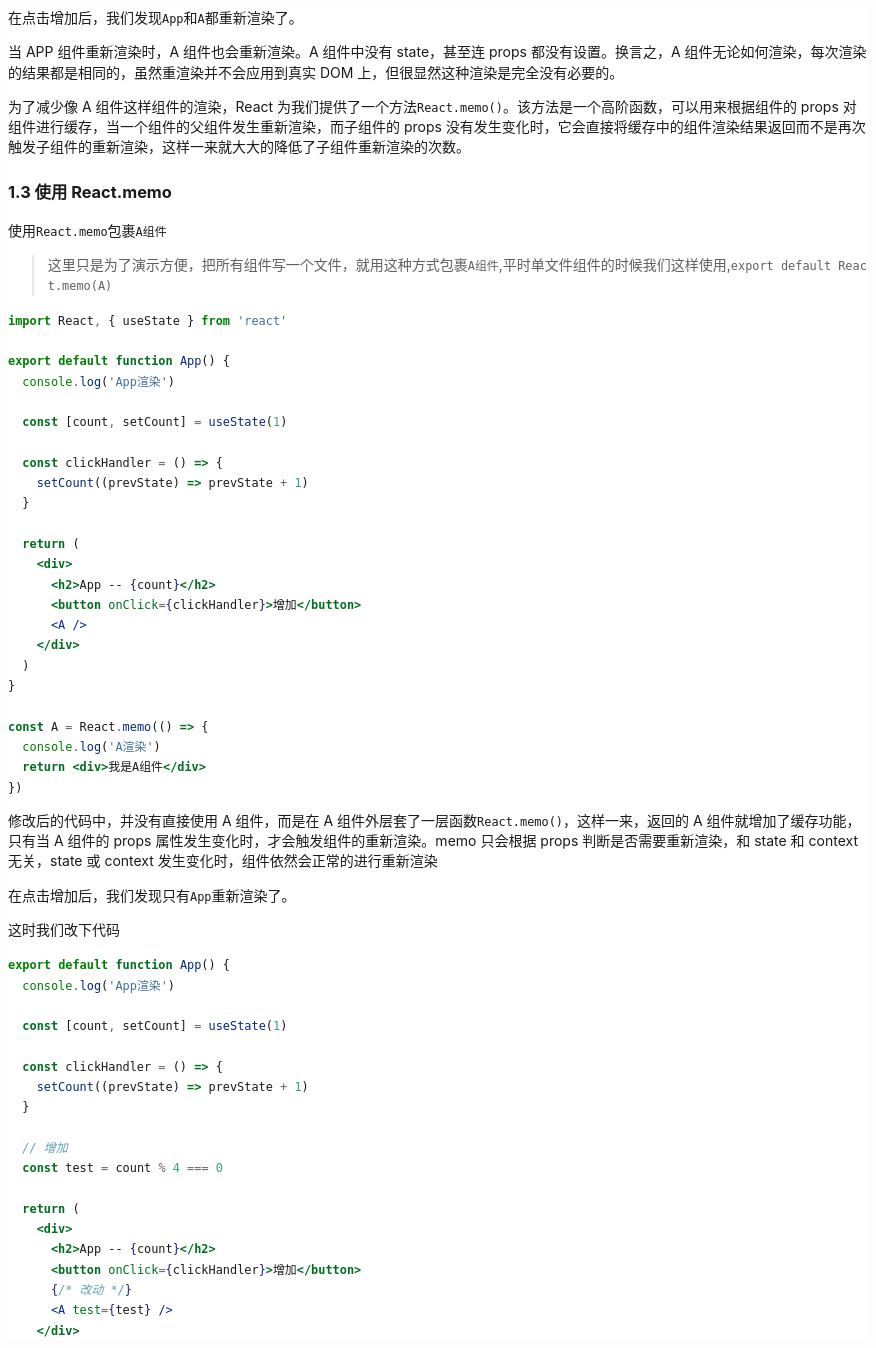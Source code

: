 在点击增加后，我们发现`App`和`A`都重新渲染了。

当 APP 组件重新渲染时，A 组件也会重新渲染。A 组件中没有 state，甚至连 props 都没有设置。换言之，A 组件无论如何渲染，每次渲染的结果都是相同的，虽然重渲染并不会应用到真实 DOM 上，但很显然这种渲染是完全没有必要的。

为了减少像 A 组件这样组件的渲染，React 为我们提供了一个方法`React.memo()`。该方法是一个高阶函数，可以用来根据组件的 props 对组件进行缓存，当一个组件的父组件发生重新渲染，而子组件的 props 没有发生变化时，它会直接将缓存中的组件渲染结果返回而不是再次触发子组件的重新渲染，这样一来就大大的降低了子组件重新渲染的次数。

### 1.3 使用 React.memo

使用`React.memo`包裹`A组件`

> 这里只是为了演示方便，把所有组件写一个文件，就用这种方式包裹`A组件`,平时单文件组件的时候我们这样使用,`export default React.memo(A)`

```jsx
import React, { useState } from 'react'

export default function App() {
  console.log('App渲染')

  const [count, setCount] = useState(1)

  const clickHandler = () => {
    setCount((prevState) => prevState + 1)
  }

  return (
    <div>
      <h2>App -- {count}</h2>
      <button onClick={clickHandler}>增加</button>
      <A />
    </div>
  )
}

const A = React.memo(() => {
  console.log('A渲染')
  return <div>我是A组件</div>
})
```

修改后的代码中，并没有直接使用 A 组件，而是在 A 组件外层套了一层函数`React.memo()`，这样一来，返回的 A 组件就增加了缓存功能，只有当 A 组件的 props 属性发生变化时，才会触发组件的重新渲染。memo 只会根据 props 判断是否需要重新渲染，和 state 和 context 无关，state 或 context 发生变化时，组件依然会正常的进行重新渲染

在点击增加后，我们发现只有`App`重新渲染了。

这时我们改下代码

```jsx
export default function App() {
  console.log('App渲染')

  const [count, setCount] = useState(1)

  const clickHandler = () => {
    setCount((prevState) => prevState + 1)
  }

  // 增加
  const test = count % 4 === 0

  return (
    <div>
      <h2>App -- {count}</h2>
      <button onClick={clickHandler}>增加</button>
      {/* 改动 */}
      <A test={test} />
    </div>
```